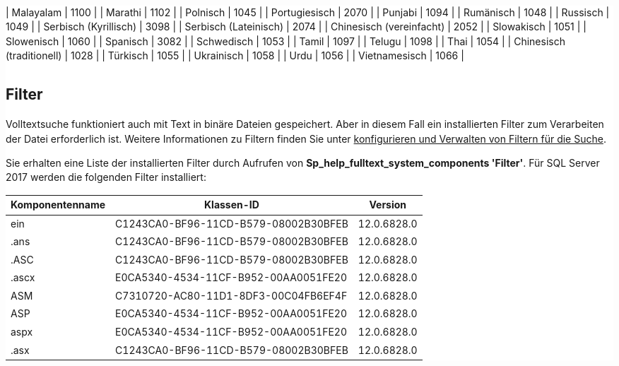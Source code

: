 | Malayalam | 1100 |
| Marathi | 1102 |
| Polnisch | 1045 |
| Portugiesisch | 2070 |
| Punjabi | 1094 |
| Rumänisch | 1048 |
| Russisch | 1049 |
| Serbisch (Kyrillisch) | 3098 |
| Serbisch (Lateinisch) | 2074 |
| Chinesisch (vereinfacht) | 2052 |
| Slowakisch | 1051 |
| Slowenisch | 1060 |
| Spanisch | 3082 |
| Schwedisch | 1053 |
| Tamil | 1097 |
| Telugu | 1098 |
| Thai | 1054 |
| Chinesisch (traditionell) | 1028 |
| Türkisch | 1055 |
| Ukrainisch | 1058 |
| Urdu | 1056 |
| Vietnamesisch | 1066 |

## <a id="filters"></a> Filter

Volltextsuche funktioniert auch mit Text in binäre Dateien gespeichert. Aber in diesem Fall ein installierten Filter zum Verarbeiten der Datei erforderlich ist. Weitere Informationen zu Filtern finden Sie unter [konfigurieren und Verwalten von Filtern für die Suche](../relational-databases/search/configure-and-manage-filters-for-search.md).

Sie erhalten eine Liste der installierten Filter durch Aufrufen von **Sp_help_fulltext_system_components 'Filter'**. Für SQL Server 2017 werden die folgenden Filter installiert:

| Komponentenname | Klassen-ID | Version |
|---|---|---|
|ein | C1243CA0-BF96-11CD-B579-08002B30BFEB | 12.0.6828.0 |
|.ans | C1243CA0-BF96-11CD-B579-08002B30BFEB | 12.0.6828.0 |
|.ASC | C1243CA0-BF96-11CD-B579-08002B30BFEB | 12.0.6828.0 |
|.ascx | E0CA5340-4534-11CF-B952-00AA0051FE20 | 12.0.6828.0 |
|ASM | C7310720-AC80-11D1-8DF3-00C04FB6EF4F | 12.0.6828.0 |
|ASP | E0CA5340-4534-11CF-B952-00AA0051FE20 | 12.0.6828.0 |
|aspx | E0CA5340-4534-11CF-B952-00AA0051FE20 | 12.0.6828.0 |
|.asx | C1243CA0-BF96-11CD-B579-08002B30BFEB | 12.0.6828.0 |
